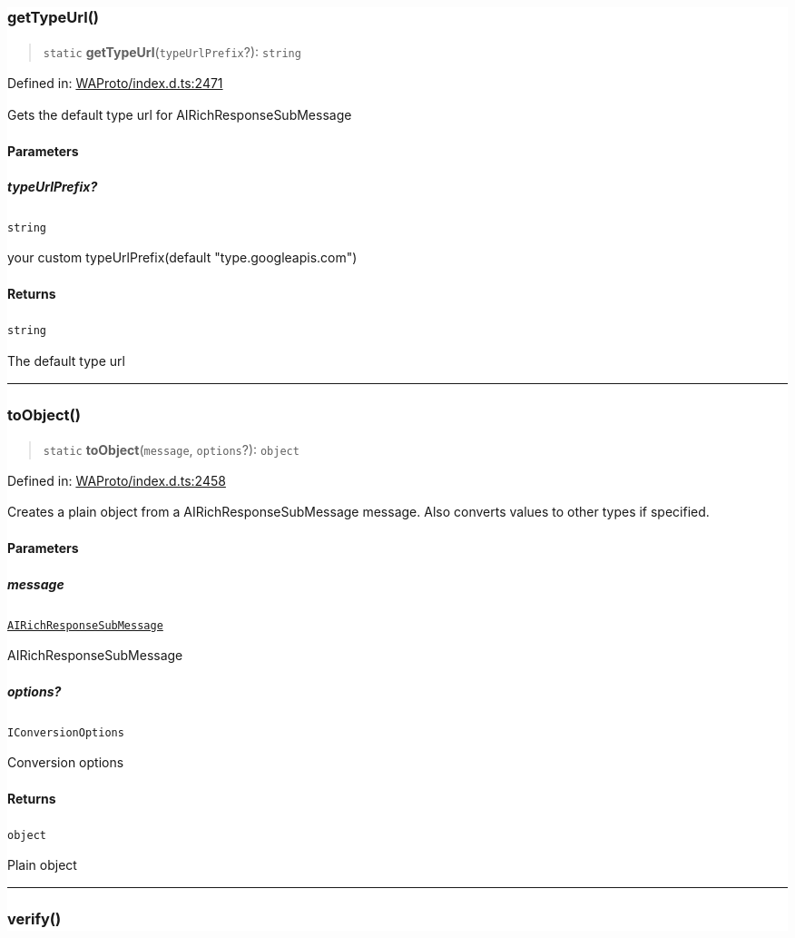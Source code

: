 ### getTypeUrl()

> `static` **getTypeUrl**(`typeUrlPrefix`?): `string`

Defined in: [WAProto/index.d.ts:2471](https://github.com/Fokusdotid/bail/blob/a1b2bb6d3d63874a4f497e70ebd6347b2869da8e/WAProto/index.d.ts#L2471)

Gets the default type url for AIRichResponseSubMessage

#### Parameters

##### typeUrlPrefix?

`string`

your custom typeUrlPrefix(default "type.googleapis.com")

#### Returns

`string`

The default type url

***

### toObject()

> `static` **toObject**(`message`, `options`?): `object`

Defined in: [WAProto/index.d.ts:2458](https://github.com/Fokusdotid/bail/blob/a1b2bb6d3d63874a4f497e70ebd6347b2869da8e/WAProto/index.d.ts#L2458)

Creates a plain object from a AIRichResponseSubMessage message. Also converts values to other types if specified.

#### Parameters

##### message

[`AIRichResponseSubMessage`](AIRichResponseSubMessage.md)

AIRichResponseSubMessage

##### options?

`IConversionOptions`

Conversion options

#### Returns

`object`

Plain object

***

### verify()
